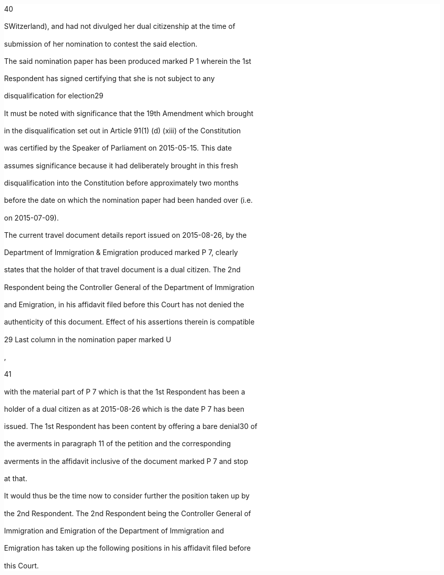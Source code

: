 40

SWitzerland), and had not divulged her dual citizenship at the time of

submission of her nomination to contest the said election.

The said nomination paper has been produced marked P 1 wherein the 1st

Respondent has signed certifying that she is not subject to any

disqualification for election29

It must be noted with significance that the 19th Amendment which brought

in the disqualification set out in Article 91(1) (d) (xiii) of the Constitution

was certified by the Speaker of Parliament on 2015-05-15. This date

assumes significance because it had deliberately brought in this fresh

disqualification into the Constitution before approximately two months

before the date on which the nomination paper had been handed over (i.e.

on 2015-07-09).

The current travel document details report issued on 2015-08-26, by the

Department of Immigration & Emigration produced marked P 7, clearly

states that the holder of that travel document is a dual citizen. The 2nd

Respondent being the Controller General of the Department of Immigration

and Emigration, in his affidavit filed before this Court has not denied the

authenticity of this document. Effect of his assertions therein is compatible

29 Last column in the nomination paper marked U

,

41

with the material part of P 7 which is that the 1st Respondent has been a

holder of a dual citizen as at 2015-08-26 which is the date P 7 has been

issued. The 1st Respondent has been content by offering a bare denial30 of

the averments in paragraph 11 of the petition and the corresponding

averments in the affidavit inclusive of the document marked P 7 and stop

at that.

It would thus be the time now to consider further the position taken up by

the 2nd Respondent. The 2nd Respondent being the Controller General of

Immigration and Emigration of the Department of Immigration and

Emigration has taken up the following positions in his affidavit filed before

this Court.
